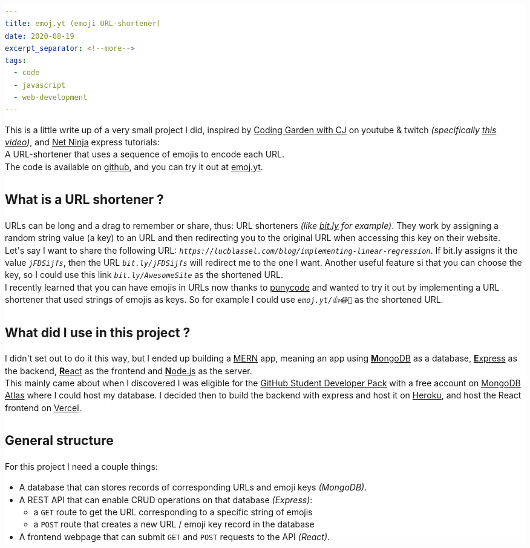 ```yaml
---
title: emoj.yt (emoji URL-shortener)
date: 2020-08-19
excerpt_separator: <!--more-->
tags:
  - code
  - javascript
  - web-development
---
```


This is a little write up of a very small project I did, inspired by [Coding Garden with CJ](https://coding.garden) on youtube & twitch _(specifically [this video](https://www.youtube.com/watch?v=gq5yubc1u18))_, and [Net Ninja](https://www.thenetninja.co.uk) express tutorials:  
A URL-shortener that uses a sequence of emojis to encode each URL.  
The code is available on [github](https://github.com/lucblassel/), and you can try it out at [emoj.yt](https://emoji-shortener-frontend.vercel.app).



## What is a URL shortener ?

URLs can be long and a drag to remember or share, thus: URL shorteners _(like [bit.ly](https://bitly.com) for example)_. They work by assigning a random string value (a key) to an URL and then redirecting you to the original URL when accessing this key on their website.  
Let's say I want to share the following URL: _`https://lucblassel.com/blog/implementing-linear-regression`_. If bit.ly assigns it the value _`jFDSijfs`_, then the URL _`bit.ly/jFDSijfs`_ will redirect me to the one I want. Another useful feature si that you can choose the key, so I could use this link _`bit.ly/AwesomeSite`_ as the shortened URL.  
I recently learned that you can have emojis in URLs now thanks to [punycode](https://en.wikipedia.org/wiki/Punycode) and wanted to try it out by implementing a URL shortener that used strings of emojis as keys. So for example I could use _`emoj.yt/👍😂🎉`_ as the shortened URL.

## What did I use in this project ?

I didn't set out to do it this way, but I ended up building a [MERN](https://www.geeksforgeeks.org/mern-stack/) app, meaning an app using [**M**ongoDB](https://www.mongodb.com) as a database, [**E**xpress](http://expressjs.com) as the backend, [**R**eact](https://reactjs.org) as the frontend and [**N**ode.js](https://nodejs.org/en/) as the server.  
This mainly came about when I discovered I was eligible for the [GitHub Student Developer Pack](https://education.github.com/pack) with a free account on [MongoDB Atlas](https://www.mongodb.com/cloud/atlas) where I could host my database. I decided then to build the backend with express and host it on [Heroku](https://www.heroku.com), and host the React frontend on [Vercel](https://vercel.com/).

## General structure

For this project I need a couple things:

- A database that can stores records of corresponding URLs and emoji keys _(MongoDB)_.
- A REST API that can enable CRUD operations on that database _(Express)_:
  - a `GET` route to get the URL corresponding to a specific string of emojis
  - a `POST` route that creates a new URL / emoji key record in the database
- A frontend webpage that can submit `GET` and `POST` requests to the API _(React)_.
